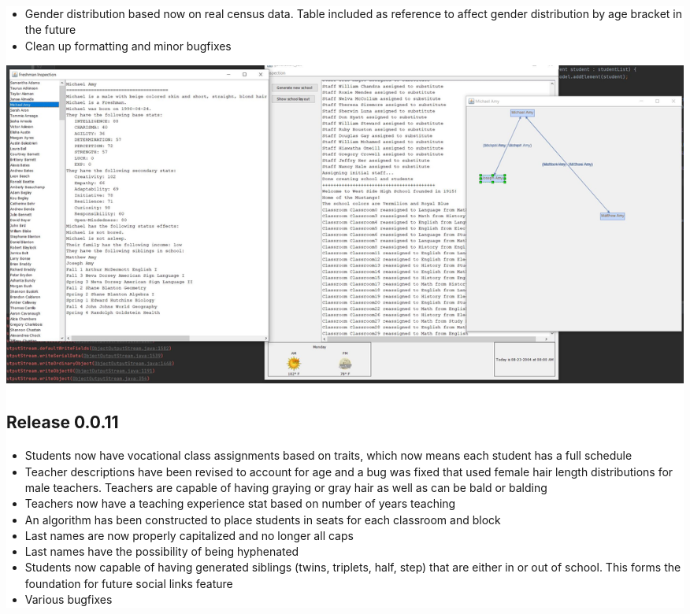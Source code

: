 - Gender distribution based now on real census data. Table included as reference to affect gender distribution by age
  bracket in the future
- Clean up formatting and minor bugfixes

![](src/main/java/Resources.Screencaps/proto7.JPG)

## Release 0.0.11

- Students now have vocational class assignments based on traits, which now means each student has a full schedule
- Teacher descriptions have been revised to account for age and a bug was fixed that used female hair length
  distributions for male teachers. Teachers are capable of having graying or gray hair as well as can be bald or balding
- Teachers now have a teaching experience stat based on number of years teaching
- An algorithm has been constructed to place students in seats for each classroom and block
- Last names are now properly capitalized and no longer all caps
- Last names have the possibility of being hyphenated
- Students now capable of having generated siblings (twins, triplets, half, step) that are either in or out of school.
  This forms the foundation for future social links feature
- Various bugfixes
